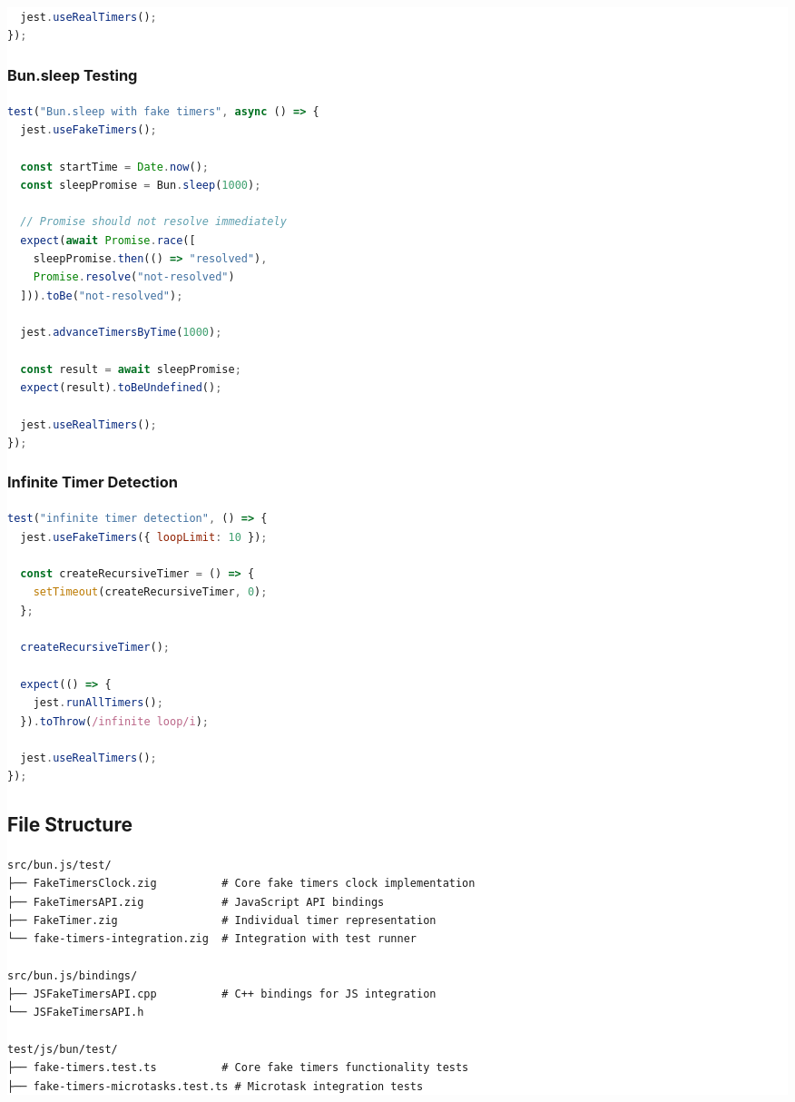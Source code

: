 ```javascript
  jest.useRealTimers();
});
```

### Bun.sleep Testing

```javascript
test("Bun.sleep with fake timers", async () => {
  jest.useFakeTimers();
  
  const startTime = Date.now();
  const sleepPromise = Bun.sleep(1000);
  
  // Promise should not resolve immediately
  expect(await Promise.race([
    sleepPromise.then(() => "resolved"),
    Promise.resolve("not-resolved")
  ])).toBe("not-resolved");
  
  jest.advanceTimersByTime(1000);
  
  const result = await sleepPromise;
  expect(result).toBeUndefined();
  
  jest.useRealTimers();
});
```

### Infinite Timer Detection

```javascript
test("infinite timer detection", () => {
  jest.useFakeTimers({ loopLimit: 10 });
  
  const createRecursiveTimer = () => {
    setTimeout(createRecursiveTimer, 0);
  };
  
  createRecursiveTimer();
  
  expect(() => {
    jest.runAllTimers();
  }).toThrow(/infinite loop/i);
  
  jest.useRealTimers();
});
```

## File Structure

```
src/bun.js/test/
├── FakeTimersClock.zig          # Core fake timers clock implementation
├── FakeTimersAPI.zig            # JavaScript API bindings
├── FakeTimer.zig                # Individual timer representation
└── fake-timers-integration.zig  # Integration with test runner

src/bun.js/bindings/
├── JSFakeTimersAPI.cpp          # C++ bindings for JS integration
└── JSFakeTimersAPI.h

test/js/bun/test/
├── fake-timers.test.ts          # Core fake timers functionality tests
├── fake-timers-microtasks.test.ts # Microtask integration tests
```